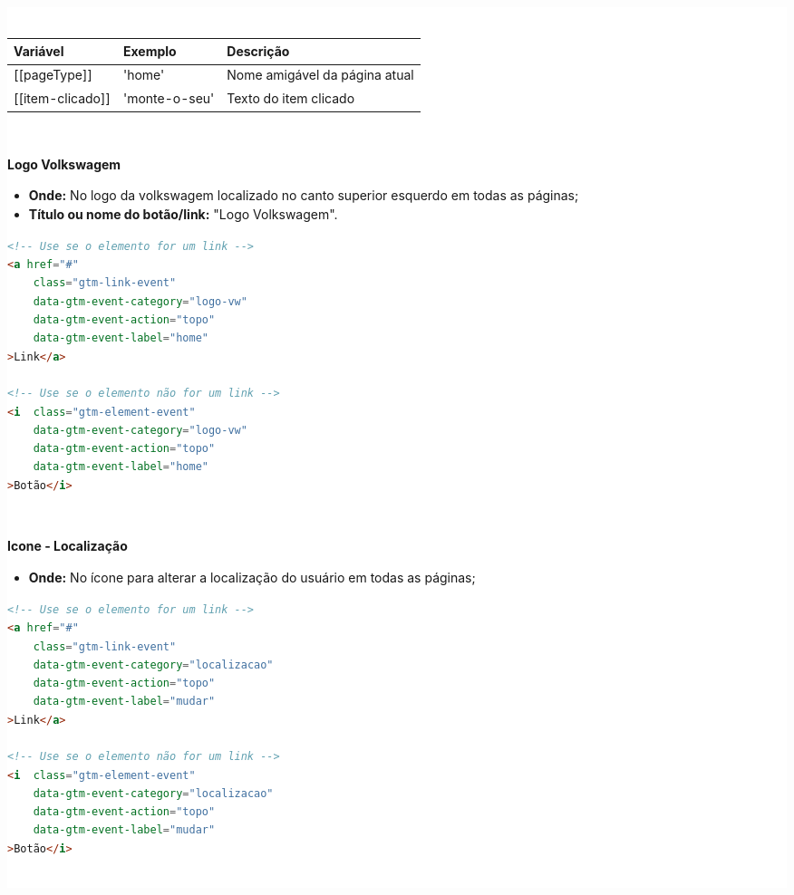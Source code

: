 <br />

| Variável 			| Exemplo 		| Descrição						|
| :----------------	| :------------	| :----------------------------	|
| [[pageType]] 		| 'home'		| Nome amigável da página atual	|
| [[item-clicado]]	| 'monte-o-seu'	| Texto do item clicado			|

<br />

**Logo Volkswagem**<br />

- **Onde:** No logo da volkswagem localizado no canto superior esquerdo em todas as páginas;
- **Título ou nome do botão/link:** "Logo Volkswagem".

```html
<!-- Use se o elemento for um link -->
<a href="#"
	class="gtm-link-event"
	data-gtm-event-category="logo-vw"
	data-gtm-event-action="topo"
	data-gtm-event-label="home"
>Link</a>

<!-- Use se o elemento não for um link -->
<i 	class="gtm-element-event"
	data-gtm-event-category="logo-vw"
	data-gtm-event-action="topo"
	data-gtm-event-label="home"
>Botão</i>
```

<br />

**Icone - Localização**<br />

- **Onde:** No ícone para alterar a localização do usuário em todas as páginas;

```html
<!-- Use se o elemento for um link -->
<a href="#"
	class="gtm-link-event"
	data-gtm-event-category="localizacao"
	data-gtm-event-action="topo"
	data-gtm-event-label="mudar"
>Link</a>

<!-- Use se o elemento não for um link -->
<i 	class="gtm-element-event"
	data-gtm-event-category="localizacao"
	data-gtm-event-action="topo"
	data-gtm-event-label="mudar"
>Botão</i>
```

<br />
